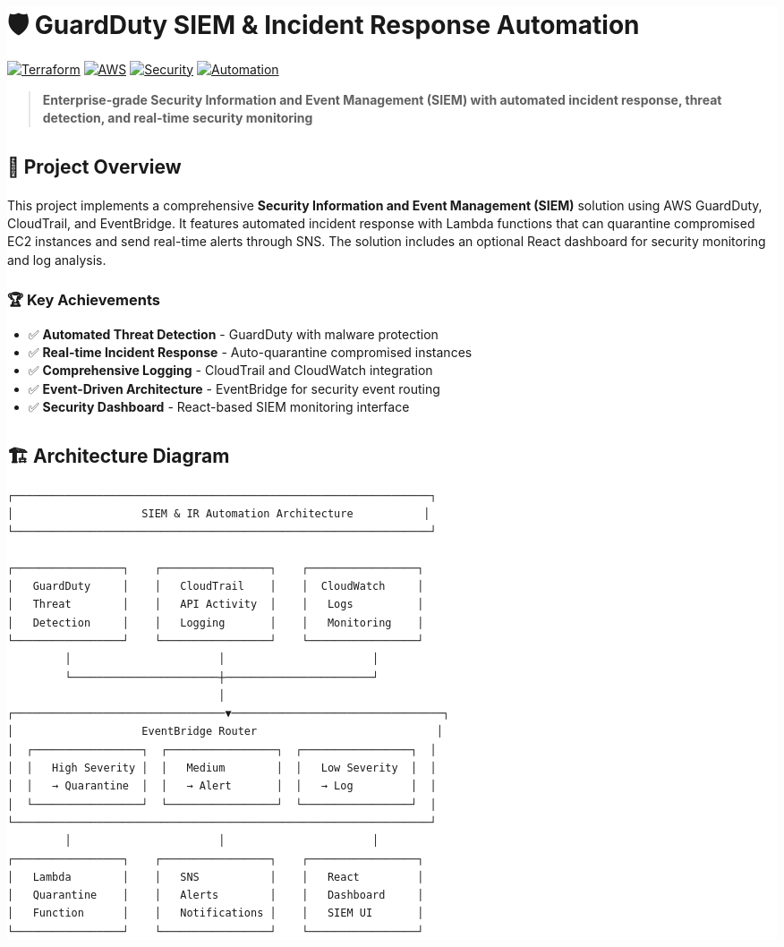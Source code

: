# 🛡️ GuardDuty SIEM & Incident Response Automation

[![Terraform](https://img.shields.io/badge/Terraform-1.7+-blue.svg)](https://terraform.io)
[![AWS](https://img.shields.io/badge/AWS-Cloud-orange.svg)](https://aws.amazon.com)
[![Security](https://img.shields.io/badge/Security-SIEM-red.svg)](https://aws.amazon.com/guardduty/)
[![Automation](https://img.shields.io/badge/Automation-EventBridge-purple.svg)](https://aws.amazon.com/eventbridge/)

> **Enterprise-grade Security Information and Event Management (SIEM) with automated incident response, threat detection, and real-time security monitoring**

## 🎯 Project Overview

This project implements a comprehensive **Security Information and Event Management (SIEM)** solution using AWS GuardDuty, CloudTrail, and EventBridge. It features automated incident response with Lambda functions that can quarantine compromised EC2 instances and send real-time alerts through SNS. The solution includes an optional React dashboard for security monitoring and log analysis.

### 🏆 Key Achievements
- ✅ **Automated Threat Detection** - GuardDuty with malware protection
- ✅ **Real-time Incident Response** - Auto-quarantine compromised instances
- ✅ **Comprehensive Logging** - CloudTrail and CloudWatch integration
- ✅ **Event-Driven Architecture** - EventBridge for security event routing
- ✅ **Security Dashboard** - React-based SIEM monitoring interface

## 🏗️ Architecture Diagram

```
┌─────────────────────────────────────────────────────────────────┐
│                    SIEM & IR Automation Architecture           │
└─────────────────────────────────────────────────────────────────┘

┌─────────────────┐    ┌─────────────────┐    ┌─────────────────┐
│   GuardDuty     │    │   CloudTrail    │    │  CloudWatch     │
│   Threat        │    │   API Activity  │    │   Logs          │
│   Detection     │    │   Logging       │    │   Monitoring    │
└─────────────────┘    └─────────────────┘    └─────────────────┘
         │                       │                       │
         └───────────────────────┼───────────────────────┘
                                 │
┌─────────────────────────────────▼─────────────────────────────────┐
│                    EventBridge Router                            │
│  ┌─────────────────┐  ┌─────────────────┐  ┌─────────────────┐  │
│  │   High Severity │  │   Medium        │  │   Low Severity  │  │
│  │   → Quarantine  │  │   → Alert       │  │   → Log         │  │
│  └─────────────────┘  └─────────────────┘  └─────────────────┘  │
└─────────────────────────────────────────────────────────────────┘
         │                       │                       │
┌─────────────────┐    ┌─────────────────┐    ┌─────────────────┐
│   Lambda        │    │   SNS           │    │   React         │
│   Quarantine    │    │   Alerts        │    │   Dashboard     │
│   Function      │    │   Notifications │    │   SIEM UI       │
└─────────────────┘    └─────────────────┘    └─────────────────┘
```

